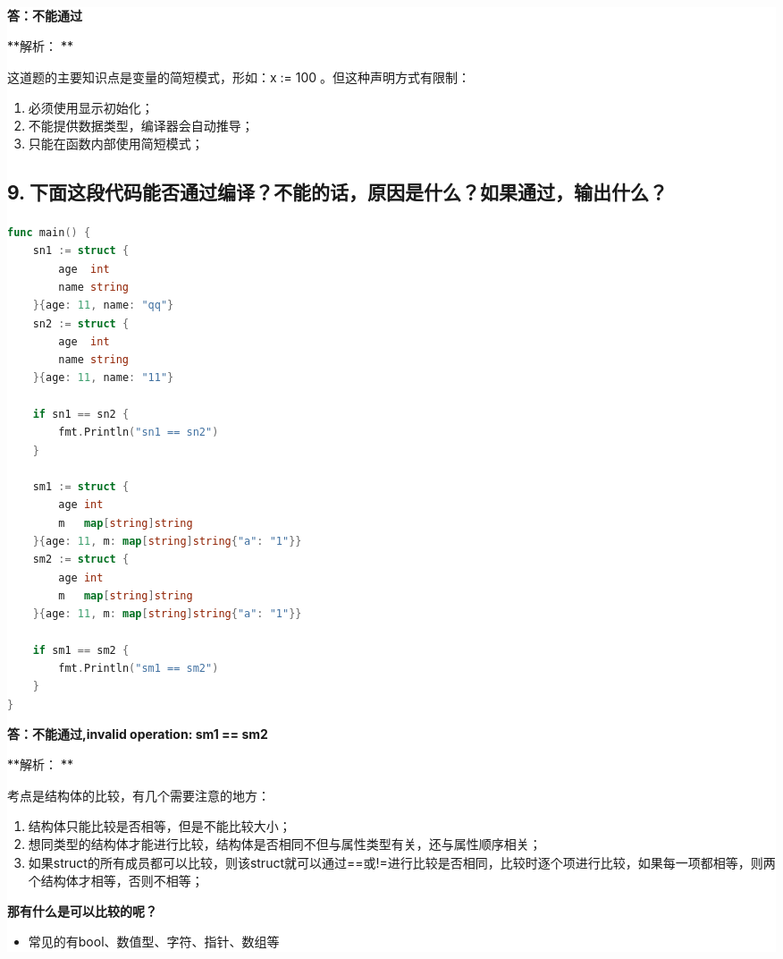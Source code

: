 **答：不能通过**

**解析： **

这道题的主要知识点是变量的简短模式，形如：x := 100 。但这种声明方式有限制：

1. 必须使用显示初始化；
1. 不能提供数据类型，编译器会自动推导；
1. 只能在函数内部使用简短模式；

## 9. 下面这段代码能否通过编译？不能的话，原因是什么？如果通过，输出什么？

```go
func main() {
	sn1 := struct {
		age  int
		name string
	}{age: 11, name: "qq"}
	sn2 := struct {
		age  int
		name string
	}{age: 11, name: "11"}

	if sn1 == sn2 {
		fmt.Println("sn1 == sn2")
	}

	sm1 := struct {
		age int
		m   map[string]string
	}{age: 11, m: map[string]string{"a": "1"}}
	sm2 := struct {
		age int
		m   map[string]string
	}{age: 11, m: map[string]string{"a": "1"}}

	if sm1 == sm2 {
		fmt.Println("sm1 == sm2")
	}
}
```

**答：不能通过,invalid operation: sm1 == sm2**

**解析： **

考点是结构体的比较，有几个需要注意的地方：

1. 结构体只能比较是否相等，但是不能比较大小；
1. 想同类型的结构体才能进行比较，结构体是否相同不但与属性类型有关，还与属性顺序相关；
1. 如果struct的所有成员都可以比较，则该struct就可以通过==或!=进行比较是否相同，比较时逐个项进行比较，如果每一项都相等，则两个结构体才相等，否则不相等；

**那有什么是可以比较的呢？**

- 常见的有bool、数值型、字符、指针、数组等
